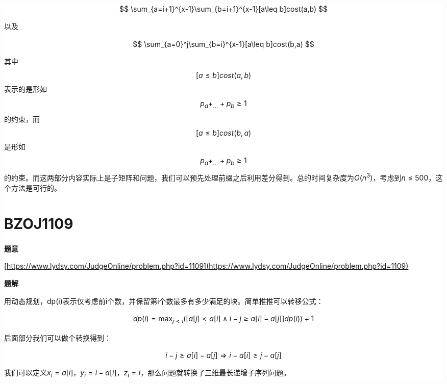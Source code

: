
$$
\sum_{a=i+1}^{x-1}\sum_{b=i+1}^{x-1}[a\leq b]cost(a,b)
$$


以及


$$
\sum_{a=0}^j\sum_{b=i}^{x-1}[a\leq b]cost(b,a)
$$


其中
$$
[a\leq b]cost(a,b)
$$
表示的是形如
$$
p_a+_\ldots+p_b\geq1
$$
的约束，而
$$
[a\leq b]cost(b,a)
$$
是形如
$$
p_a+_\ldots+p_b\geq1
$$
的约束。而这两部分内容实际上是子矩阵和问题，我们可以预先处理前缀之后利用差分得到。总的时间复杂度为$O(n^3)$，考虑到$n\leq 500$，这个方法是可行的。

# BZOJ1109

**题意**

[https://www.lydsy.com/JudgeOnline/problem.php?id=1109](https://www.lydsy.com/JudgeOnline/problem.php?id=1109)

**题解**

用动态规划，dp(i)表示仅考虑前i个数，并保留第i个数最多有多少满足的块。简单推推可以转移公式：


$$
dp(i)=\max_{j<i}([a[j]<a[i]\land i-j\geq a[i]-a[j]]dp(i))+1
$$


后面部分我们可以做个转换得到：


$$
i-j\geq a[i]-a[j]\Rightarrow i-a[i]\geq j-a[j]
$$


我们可以定义$x_i=a[i]$，$y_i=i-a[i]$，$z_i=i$，那么问题就转换了三维最长递增子序列问题。
